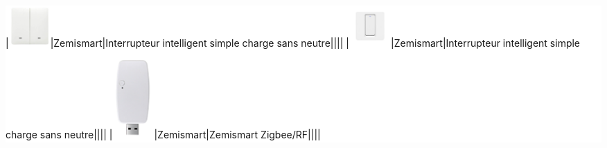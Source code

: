 |<img src="../../fr_FR/zigbee/images/TYZB01_mtlhqn48.TS0012.png" width="60" />|Zemismart|Interrupteur intelligent simple charge sans neutre||||
|<img src="../../fr_FR/zigbee/images/TYZB01_qeqvmvti.TS0011.png" width="60" />|Zemismart|Interrupteur intelligent simple charge sans neutre||||
|<img src="../../fr_FR/zigbee/images/TZE200_iossyxra.TS0601.png" width="60" />|Zemismart|Zemismart Zigbee/RF||||